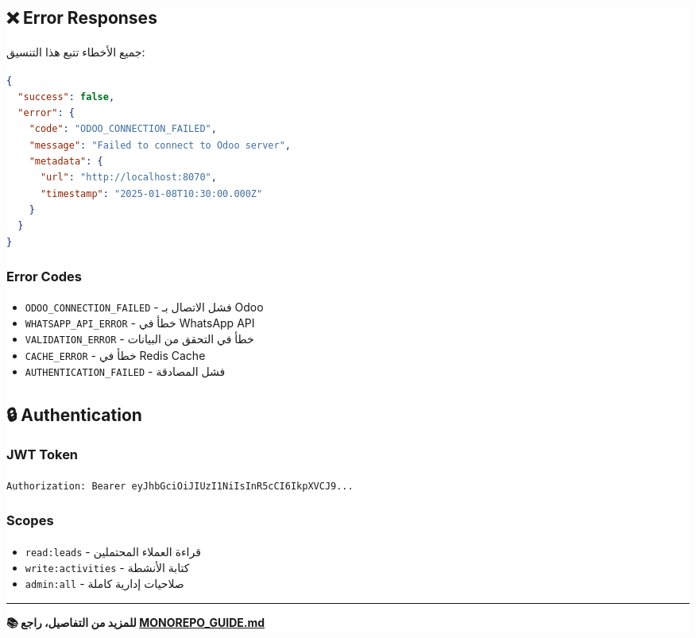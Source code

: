## ❌ Error Responses

جميع الأخطاء تتبع هذا التنسيق:

```json
{
  "success": false,
  "error": {
    "code": "ODOO_CONNECTION_FAILED",
    "message": "Failed to connect to Odoo server",
    "metadata": {
      "url": "http://localhost:8070",
      "timestamp": "2025-01-08T10:30:00.000Z"
    }
  }
}
```

### Error Codes
- `ODOO_CONNECTION_FAILED` - فشل الاتصال بـ Odoo
- `WHATSAPP_API_ERROR` - خطأ في WhatsApp API
- `VALIDATION_ERROR` - خطأ في التحقق من البيانات
- `CACHE_ERROR` - خطأ في Redis Cache
- `AUTHENTICATION_FAILED` - فشل المصادقة

## 🔒 Authentication

### JWT Token
```
Authorization: Bearer eyJhbGciOiJIUzI1NiIsInR5cCI6IkpXVCJ9...
```

### Scopes
- `read:leads` - قراءة العملاء المحتملين
- `write:activities` - كتابة الأنشطة
- `admin:all` - صلاحيات إدارية كاملة

---

**📚 للمزيد من التفاصيل، راجع [MONOREPO_GUIDE.md](./MONOREPO_GUIDE.md)**